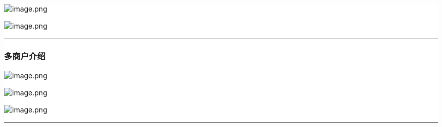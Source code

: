 ![image.png](https://oss.tigshop.com/official/img/pc/202409/1727585498ETOufVR17V9ZR9MVPM.png)

![image.png](https://oss.tigshop.com/official/img/pc/202409/1727585538F7uVaNVSUwtae6VbRy.png)

---

### 多商户介绍

![image.png](https://oss.tigshop.com/official/img/pc/202407/1721622011BBR5YDtqOz2adtgQZQ.png)

![image.png](https://oss.tigshop.com/official/img/pc/202407/1721622044xWVAdOEMS67gHoF6KL.png)

![image.png](https://oss.tigshop.com/official/img/pc/202407/1721622067vaVc3oMy01z3rwMnel.png)

---
